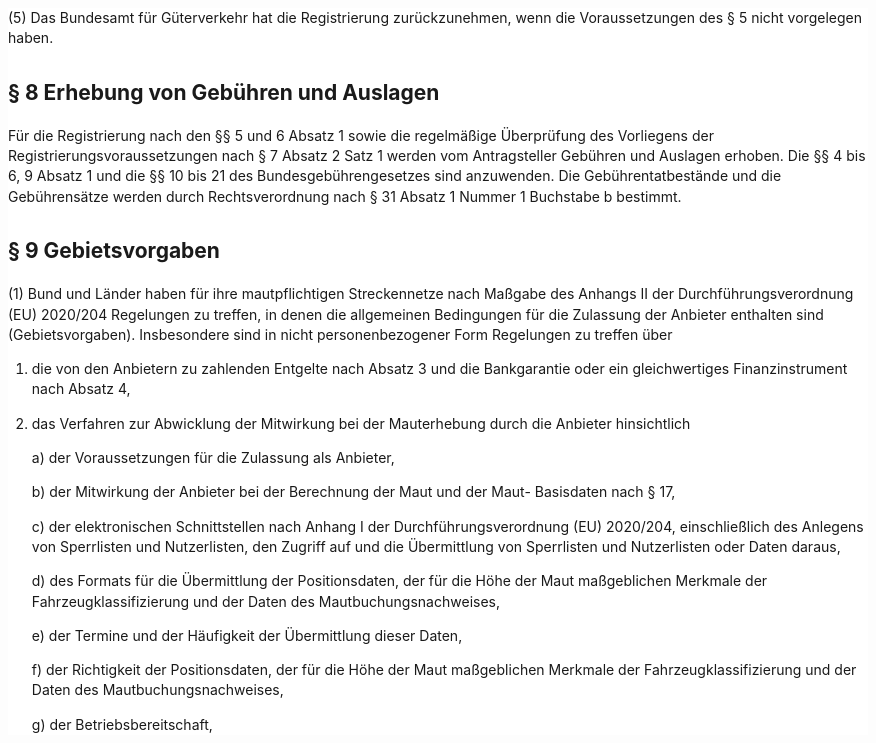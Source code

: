 (5) Das Bundesamt für Güterverkehr hat die Registrierung
zurückzunehmen, wenn die Voraussetzungen des § 5 nicht vorgelegen
haben.


## § 8 Erhebung von Gebühren und Auslagen

Für die Registrierung nach den §§ 5 und 6 Absatz 1 sowie die
regelmäßige Überprüfung des Vorliegens der
Registrierungsvoraussetzungen nach § 7 Absatz 2 Satz 1 werden vom
Antragsteller Gebühren und Auslagen erhoben. Die §§ 4 bis 6, 9 Absatz
1 und die §§ 10 bis 21 des Bundesgebührengesetzes sind anzuwenden. Die
Gebührentatbestände und die Gebührensätze werden durch
Rechtsverordnung nach § 31 Absatz 1 Nummer 1 Buchstabe b bestimmt.


## § 9 Gebietsvorgaben

(1) Bund und Länder haben für ihre mautpflichtigen Streckennetze nach
Maßgabe des Anhangs II der Durchführungsverordnung (EU) 2020/204
Regelungen zu treffen, in denen die allgemeinen Bedingungen für die
Zulassung der Anbieter enthalten sind (Gebietsvorgaben). Insbesondere
sind in nicht personenbezogener Form Regelungen zu treffen über

1.  die von den Anbietern zu zahlenden Entgelte nach Absatz 3 und die
    Bankgarantie oder ein gleichwertiges Finanzinstrument nach Absatz 4,


2.  das Verfahren zur Abwicklung der Mitwirkung bei der Mauterhebung durch
    die Anbieter hinsichtlich

    a)  der Voraussetzungen für die Zulassung als Anbieter,


    b)  der Mitwirkung der Anbieter bei der Berechnung der Maut und der Maut-
        Basisdaten nach § 17,


    c)  der elektronischen Schnittstellen nach Anhang I der
        Durchführungsverordnung (EU) 2020/204, einschließlich des Anlegens von
        Sperrlisten und Nutzerlisten, den Zugriff auf und die Übermittlung von
        Sperrlisten und Nutzerlisten oder Daten daraus,


    d)  des Formats für die Übermittlung der Positionsdaten, der für die Höhe
        der Maut maßgeblichen Merkmale der Fahrzeugklassifizierung und der
        Daten des Mautbuchungsnachweises,


    e)  der Termine und der Häufigkeit der Übermittlung dieser Daten,


    f)  der Richtigkeit der Positionsdaten, der für die Höhe der Maut
        maßgeblichen Merkmale der Fahrzeugklassifizierung und der Daten des
        Mautbuchungsnachweises,


    g)  der Betriebsbereitschaft,
